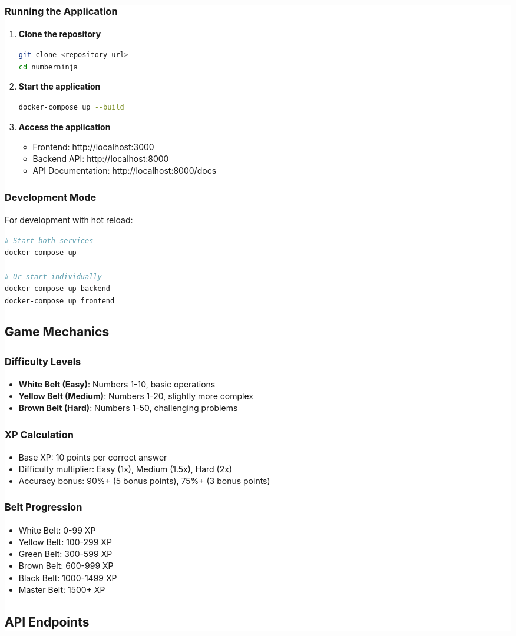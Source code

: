 ### Running the Application

1. **Clone the repository**
   ```bash
   git clone <repository-url>
   cd numberninja
   ```

2. **Start the application**
   ```bash
   docker-compose up --build
   ```

3. **Access the application**
   - Frontend: http://localhost:3000
   - Backend API: http://localhost:8000
   - API Documentation: http://localhost:8000/docs

### Development Mode

For development with hot reload:

```bash
# Start both services
docker-compose up

# Or start individually
docker-compose up backend
docker-compose up frontend
```

## Game Mechanics

### Difficulty Levels
- **White Belt (Easy)**: Numbers 1-10, basic operations
- **Yellow Belt (Medium)**: Numbers 1-20, slightly more complex
- **Brown Belt (Hard)**: Numbers 1-50, challenging problems

### XP Calculation
- Base XP: 10 points per correct answer
- Difficulty multiplier: Easy (1x), Medium (1.5x), Hard (2x)
- Accuracy bonus: 90%+ (5 bonus points), 75%+ (3 bonus points)

### Belt Progression
- White Belt: 0-99 XP
- Yellow Belt: 100-299 XP
- Green Belt: 300-599 XP
- Brown Belt: 600-999 XP
- Black Belt: 1000-1499 XP
- Master Belt: 1500+ XP

## API Endpoints
